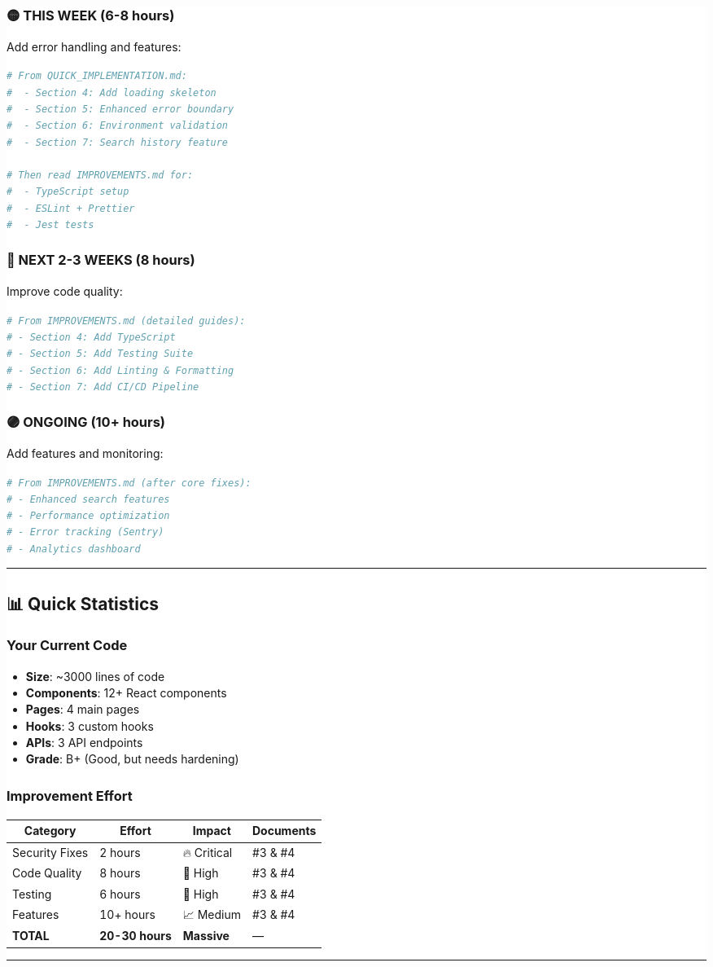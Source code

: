 ### 🟡 THIS WEEK (6-8 hours)
Add error handling and features:

```bash
# From QUICK_IMPLEMENTATION.md:
#  - Section 4: Add loading skeleton
#  - Section 5: Enhanced error boundary
#  - Section 6: Environment validation
#  - Section 7: Search history feature

# Then read IMPROVEMENTS.md for:
#  - TypeScript setup
#  - ESLint + Prettier
#  - Jest tests
```

### 🔵 NEXT 2-3 WEEKS (8 hours)
Improve code quality:

```bash
# From IMPROVEMENTS.md (detailed guides):
# - Section 4: Add TypeScript
# - Section 5: Add Testing Suite
# - Section 6: Add Linting & Formatting
# - Section 7: Add CI/CD Pipeline
```

### 🟣 ONGOING (10+ hours)
Add features and monitoring:

```bash
# From IMPROVEMENTS.md (after core fixes):
# - Enhanced search features
# - Performance optimization
# - Error tracking (Sentry)
# - Analytics dashboard
```

---

## 📊 Quick Statistics

### Your Current Code
- **Size**: ~3000 lines of code
- **Components**: 12+ React components
- **Pages**: 4 main pages
- **Hooks**: 3 custom hooks
- **APIs**: 3 API endpoints
- **Grade**: B+ (Good, but needs hardening)

### Improvement Effort
| Category | Effort | Impact | Documents |
|----------|--------|--------|-----------|
| Security Fixes | 2 hours | 🔥 Critical | #3 & #4 |
| Code Quality | 8 hours | 🚀 High | #3 & #4 |
| Testing | 6 hours | 🚀 High | #3 & #4 |
| Features | 10+ hours | 📈 Medium | #3 & #4 |
| **TOTAL** | **20-30 hours** | **Massive** | — |

---